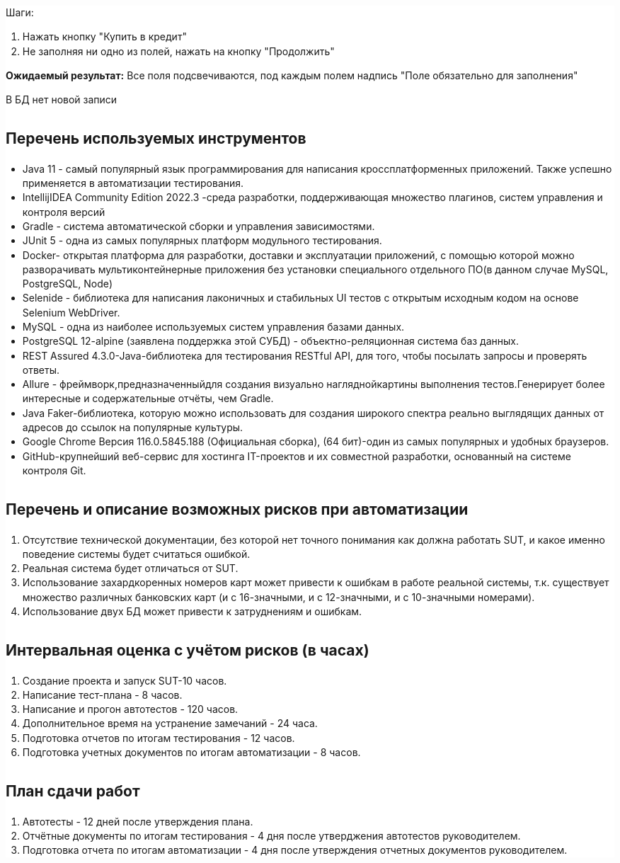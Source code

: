 Шаги:
1. Нажать кнопку "Купить в кредит"
2. Не заполняя ни одно из полей, нажать на кнопку "Продолжить"

**Ожидаемый результат:** Все поля подсвечиваются, под каждым полем надпись "Поле обязательно для заполнения"

В БД нет новой записи

## Перечень используемых инструментов
- Java 11 - самый популярный язык программирования для написания кроссплатформенных приложений. Также успешно применяется в автоматизации тестирования.
- IntellijIDEA Community Edition 2022.3 -среда разработки, поддерживающая множество плагинов, систем управления и контроля версий
- Gradle - система автоматической сборки и управления зависимостями.
- JUnit 5 - одна из самых популярных платформ модульного тестирования.
- Docker- открытая платформа для разработки, доставки и эксплуатации приложений, с помощью которой можно разворачивать мультиконтейнерные приложения без установки специального отдельного ПО(в данном случае MySQL, PostgreSQL, Node)
- Selenide - библиотека для написания лаконичных и стабильных UI тестов с открытым исходным кодом  на основе Selenium WebDriver.
- MySQL - одна из наиболее используемых систем управления базами данных.
- PostgreSQL 12-alpine (заявлена поддержка этой СУБД) - объектно-реляционная система баз данных.
- REST Assured 4.3.0-Java-библиотека для тестирования RESTful API, для того, чтобы посылать запросы и проверять ответы.
- Allure - фреймворк,предназначенныйдля создания визуально нагляднойкартины выполнения тестов.Генерирует более интересные и содержательные отчёты, чем Gradle.
- Java Faker-библиотека, которую можно использовать для создания широкого спектра реально выглядящих данных от адресов до ссылок на популярные культуры.
- Google Chrome Версия 116.0.5845.188 (Официальная сборка), (64 бит)-один из самых популярных и удобных браузеров.
- GitHub-крупнейший веб-сервис для хостинга IT-проектов и их совместной разработки, основанный на системе контроля Git.

## Перечень и описание возможных рисков при автоматизации

1. Отсутствие технической документации, без которой нет точного понимания как должна работать SUT, и какое именно поведение системы будет считаться ошибкой.
2. Реальная система будет отличаться от SUT.
3. Использование захардкоренных номеров карт может привести к ошибкам в работе реальной системы, т.к. существует множество различных банковских карт (и с 16-значными, и с 12-значными, и с 10-значными номерами).
4. Использование двух БД может привести к затруднениям и ошибкам.

## Интервальная оценка с учётом рисков (в часах)

1. Создание проекта и запуск SUT-10 часов.
2. Написание тест-плана - 8 часов.
3. Написание и прогон автотестов - 120 часов.
4. Дополнительное время на устранение замечаний - 24 часа.
5. Подготовка отчетов по итогам тестирования - 12 часов.
6. Подготовка учетных документов по итогам автоматизации - 8 часов.

## План сдачи работ
1. Автотесты - 12 дней после утверждения плана.
2. Отчётные документы по итогам тестирования - 4 дня после утверджения автотестов руководителем.
3. Подготовка отчета по итогам автоматизации - 4 дня после утверждения отчетных документов руководителем.